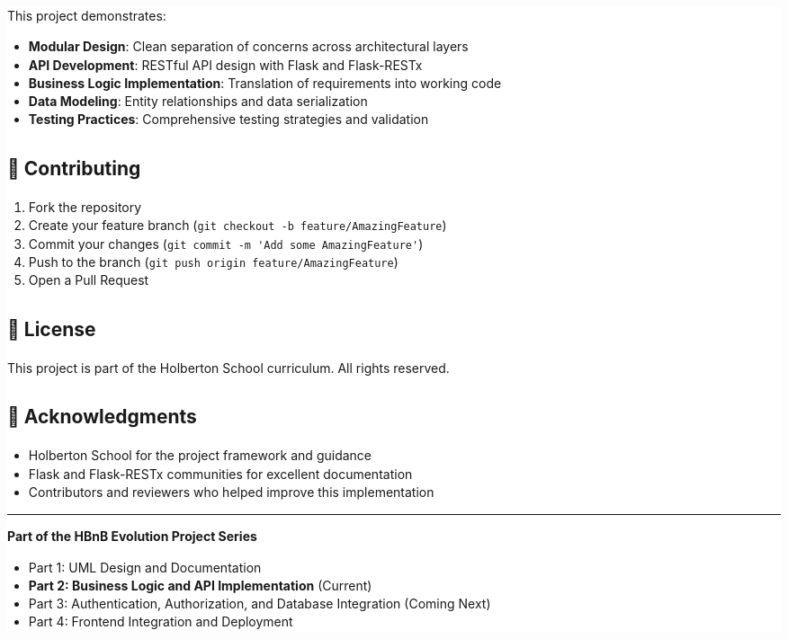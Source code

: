 This project demonstrates:
- **Modular Design**: Clean separation of concerns across architectural layers
- **API Development**: RESTful API design with Flask and Flask-RESTx
- **Business Logic Implementation**: Translation of requirements into working code
- **Data Modeling**: Entity relationships and data serialization
- **Testing Practices**: Comprehensive testing strategies and validation

## 🤝 Contributing

1. Fork the repository
2. Create your feature branch (`git checkout -b feature/AmazingFeature`)
3. Commit your changes (`git commit -m 'Add some AmazingFeature'`)
4. Push to the branch (`git push origin feature/AmazingFeature`)
5. Open a Pull Request

## 📄 License

This project is part of the Holberton School curriculum. All rights reserved.

## 🙏 Acknowledgments

- Holberton School for the project framework and guidance
- Flask and Flask-RESTx communities for excellent documentation
- Contributors and reviewers who helped improve this implementation

---

**Part of the HBnB Evolution Project Series**
- Part 1: UML Design and Documentation
- **Part 2: Business Logic and API Implementation** (Current)
- Part 3: Authentication, Authorization, and Database Integration (Coming Next)
- Part 4: Frontend Integration and Deployment